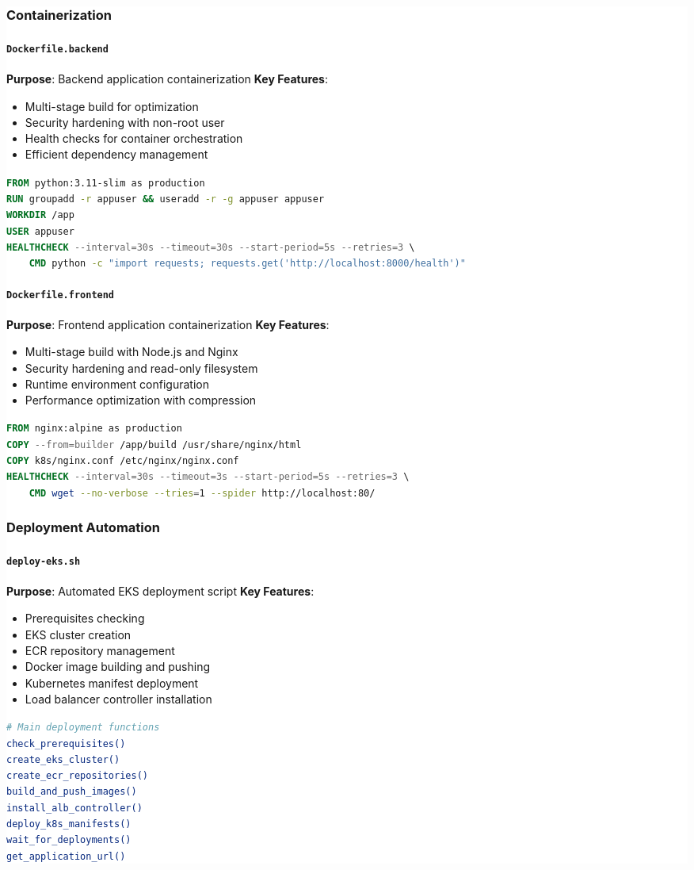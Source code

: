 ### Containerization

#### `Dockerfile.backend`
**Purpose**: Backend application containerization
**Key Features**:
- Multi-stage build for optimization
- Security hardening with non-root user
- Health checks for container orchestration
- Efficient dependency management

```dockerfile
FROM python:3.11-slim as production
RUN groupadd -r appuser && useradd -r -g appuser appuser
WORKDIR /app
USER appuser
HEALTHCHECK --interval=30s --timeout=30s --start-period=5s --retries=3 \
    CMD python -c "import requests; requests.get('http://localhost:8000/health')"
```

#### `Dockerfile.frontend`
**Purpose**: Frontend application containerization
**Key Features**:
- Multi-stage build with Node.js and Nginx
- Security hardening and read-only filesystem
- Runtime environment configuration
- Performance optimization with compression

```dockerfile
FROM nginx:alpine as production
COPY --from=builder /app/build /usr/share/nginx/html
COPY k8s/nginx.conf /etc/nginx/nginx.conf
HEALTHCHECK --interval=30s --timeout=3s --start-period=5s --retries=3 \
    CMD wget --no-verbose --tries=1 --spider http://localhost:80/
```

### Deployment Automation

#### `deploy-eks.sh`
**Purpose**: Automated EKS deployment script
**Key Features**:
- Prerequisites checking
- EKS cluster creation
- ECR repository management
- Docker image building and pushing
- Kubernetes manifest deployment
- Load balancer controller installation

```bash
# Main deployment functions
check_prerequisites()
create_eks_cluster()
create_ecr_repositories()
build_and_push_images()
install_alb_controller()
deploy_k8s_manifests()
wait_for_deployments()
get_application_url()
```
